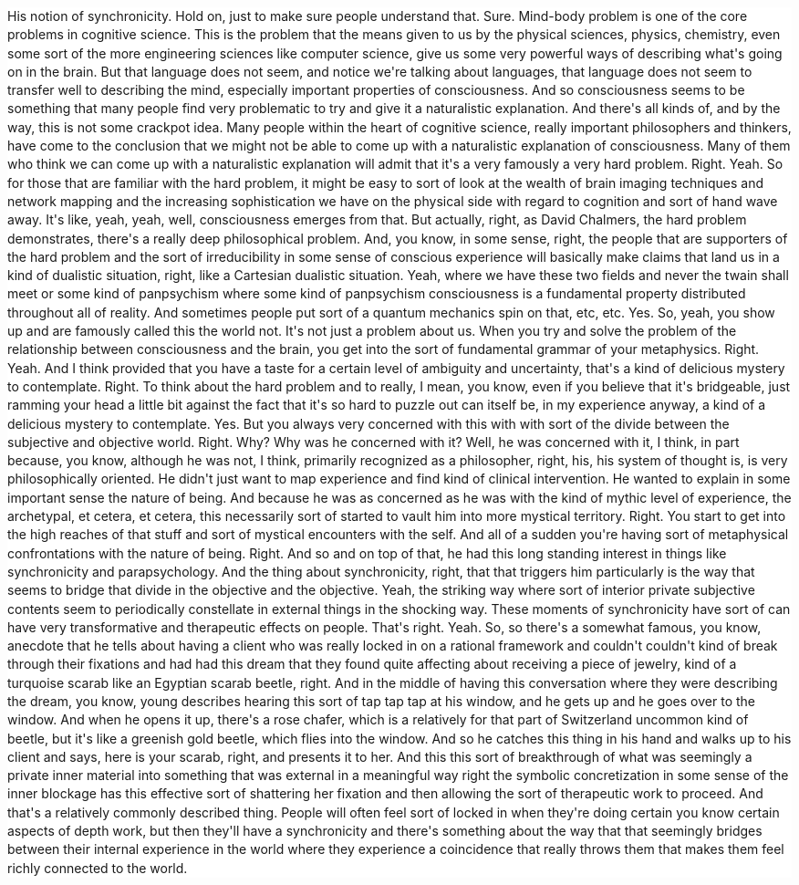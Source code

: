 His notion of synchronicity. Hold on, just to make sure people understand that. Sure. Mind-body problem is one of the core problems in cognitive science. This is the problem that the means given to us by the physical sciences, physics, chemistry, even some sort of the more engineering sciences like computer science, give us some very powerful ways of describing what's going on in the brain. But that language does not seem, and notice we're talking about languages, that language does not seem to transfer well to describing the mind, especially important properties of consciousness. And so consciousness seems to be something that many people find very problematic to try and give it a naturalistic explanation. And there's all kinds of, and by the way, this is not some crackpot idea. Many people within the heart of cognitive science, really important philosophers and thinkers, have come to the conclusion that we might not be able to come up with a naturalistic explanation of consciousness. Many of them who think we can come up with a naturalistic explanation will admit that it's a very famously a very hard problem. Right. Yeah. So for those that are familiar with the hard problem, it might be easy to sort of look at the wealth of brain imaging techniques and network mapping and the increasing sophistication we have on the physical side with regard to cognition and sort of hand wave away. It's like, yeah, yeah, well, consciousness emerges from that. But actually, right, as David Chalmers, the hard problem demonstrates, there's a really deep philosophical problem. And, you know, in some sense, right, the people that are supporters of the hard problem and the sort of irreducibility in some sense of conscious experience will basically make claims that land us in a kind of dualistic situation, right, like a Cartesian dualistic situation. Yeah, where we have these two fields and never the twain shall meet or some kind of panpsychism where some kind of panpsychism consciousness is a fundamental property distributed throughout all of reality. And sometimes people put sort of a quantum mechanics spin on that, etc, etc. Yes. So, yeah, you show up and are famously called this the world not. It's not just a problem about us. When you try and solve the problem of the relationship between consciousness and the brain, you get into the sort of fundamental grammar of your metaphysics. Right. Yeah. And I think provided that you have a taste for a certain level of ambiguity and uncertainty, that's a kind of delicious mystery to contemplate. Right. To think about the hard problem and to really, I mean, you know, even if you believe that it's bridgeable, just ramming your head a little bit against the fact that it's so hard to puzzle out can itself be, in my experience anyway, a kind of a delicious mystery to contemplate. Yes. But you always very concerned with this with with sort of the divide between the subjective and objective world. Right. Why? Why was he concerned with it? Well, he was concerned with it, I think, in part because, you know, although he was not, I think, primarily recognized as a philosopher, right, his, his system of thought is, is very philosophically oriented. He didn't just want to map experience and find kind of clinical intervention. He wanted to explain in some important sense the nature of being. And because he was as concerned as he was with the kind of mythic level of experience, the archetypal, et cetera, et cetera, this necessarily sort of started to vault him into more mystical territory. Right. You start to get into the high reaches of that stuff and sort of mystical encounters with the self. And all of a sudden you're having sort of metaphysical confrontations with the nature of being. Right. And so and on top of that, he had this long standing interest in things like synchronicity and parapsychology. And the thing about synchronicity, right, that that triggers him particularly is the way that seems to bridge that divide in the objective and the objective. Yeah, the striking way where sort of interior private subjective contents seem to periodically constellate in external things in the shocking way. These moments of synchronicity have sort of can have very transformative and therapeutic effects on people. That's right. Yeah. So, so there's a somewhat famous, you know, anecdote that he tells about having a client who was really locked in on a rational framework and couldn't couldn't kind of break through their fixations and had had this dream that they found quite affecting about receiving a piece of jewelry, kind of a turquoise scarab like an Egyptian scarab beetle, right. And in the middle of having this conversation where they were describing the dream, you know, young describes hearing this sort of tap tap tap at his window, and he gets up and he goes over to the window. And when he opens it up, there's a rose chafer, which is a relatively for that part of Switzerland uncommon kind of beetle, but it's like a greenish gold beetle, which flies into the window. And so he catches this thing in his hand and walks up to his client and says, here is your scarab, right, and presents it to her. And this this sort of breakthrough of what was seemingly a private inner material into something that was external in a meaningful way right the symbolic concretization in some sense of the inner blockage has this effective sort of shattering her fixation and then allowing the sort of therapeutic work to proceed. And that's a relatively commonly described thing. People will often feel sort of locked in when they're doing certain you know certain aspects of depth work, but then they'll have a synchronicity and there's something about the way that that seemingly bridges between their internal experience in the world where they experience a coincidence that really throws them that makes them feel richly connected to the world.